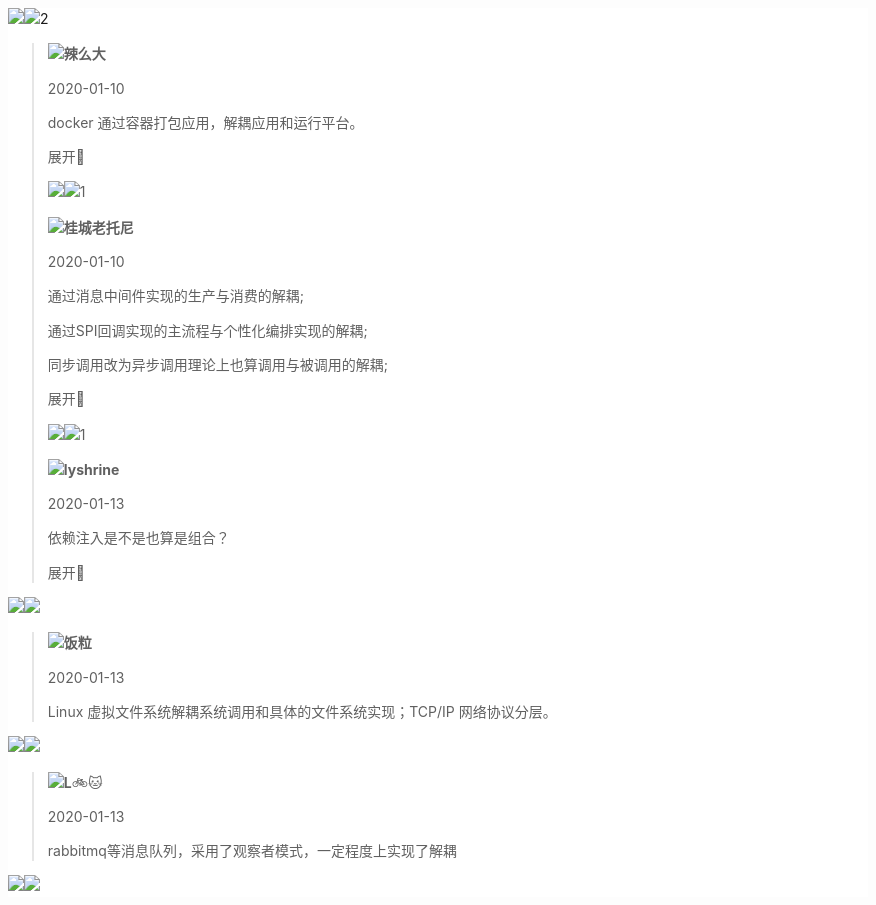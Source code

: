 ![](media/image27.png)![](media/image28.png)2

> ![](media/image29.png)**辣么大**
>
> 2020-01-10
>
> docker 通过容器打包应用，解耦应用和运行平台。
>
> 展开
>
> ![](media/image27.png)![](media/image28.png)1
>
> ![](media/image30.png)**桂城老托尼**
>
> 2020-01-10
>
> 通过消息中间件实现的生产与消费的解耦;
>
> 通过SPI回调实现的主流程与个性化编排实现的解耦;
>
> 同步调用改为异步调用理论上也算调用与被调用的解耦;
>
> 展开
>
> ![](media/image31.png)![](media/image32.png)1
>
> ![](media/image33.png)**lyshrine**
>
> 2020-01-13
>
> 依赖注入是不是也算是组合？
>
> 展开

![](media/image34.png)![](media/image32.png)

> ![](media/image35.png)**饭粒**
>
> 2020-01-13
>
> Linux 虚拟文件系统解耦系统调用和具体的文件系统实现；TCP/IP 网络协议分层。

![](media/image34.png)![](media/image32.png)

> ![](media/image36.png)**L**🚲🐱
>
> 2020-01-13
>
> rabbitmq等消息队列，采用了观察者模式，一定程度上实现了解耦

![](media/image37.png)![](media/image28.png)
